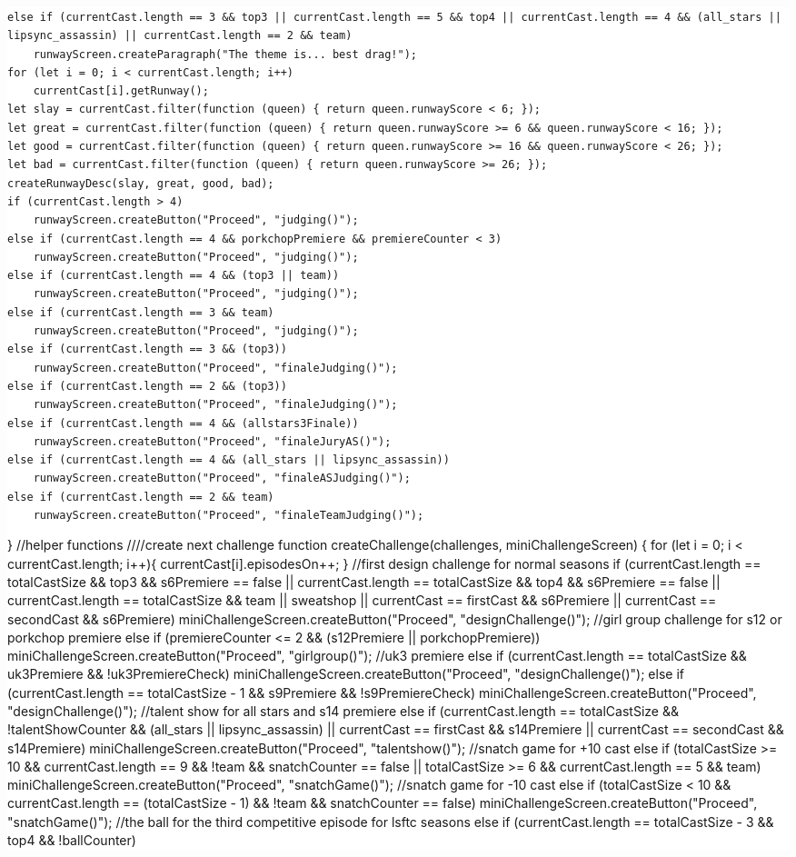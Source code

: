     else if (currentCast.length == 3 && top3 || currentCast.length == 5 && top4 || currentCast.length == 4 && (all_stars || lipsync_assassin) || currentCast.length == 2 && team)
        runwayScreen.createParagraph("The theme is... best drag!");
    for (let i = 0; i < currentCast.length; i++)
        currentCast[i].getRunway();
    let slay = currentCast.filter(function (queen) { return queen.runwayScore < 6; });
    let great = currentCast.filter(function (queen) { return queen.runwayScore >= 6 && queen.runwayScore < 16; });
    let good = currentCast.filter(function (queen) { return queen.runwayScore >= 16 && queen.runwayScore < 26; });
    let bad = currentCast.filter(function (queen) { return queen.runwayScore >= 26; });
    createRunwayDesc(slay, great, good, bad);
    if (currentCast.length > 4)
        runwayScreen.createButton("Proceed", "judging()");
    else if (currentCast.length == 4 && porkchopPremiere && premiereCounter < 3)
        runwayScreen.createButton("Proceed", "judging()");
    else if (currentCast.length == 4 && (top3 || team))
        runwayScreen.createButton("Proceed", "judging()");
    else if (currentCast.length == 3 && team)
        runwayScreen.createButton("Proceed", "judging()");
    else if (currentCast.length == 3 && (top3))
        runwayScreen.createButton("Proceed", "finaleJudging()");
    else if (currentCast.length == 2 && (top3))
        runwayScreen.createButton("Proceed", "finaleJudging()");
    else if (currentCast.length == 4 && (allstars3Finale))
        runwayScreen.createButton("Proceed", "finaleJuryAS()");
    else if (currentCast.length == 4 && (all_stars || lipsync_assassin))
        runwayScreen.createButton("Proceed", "finaleASJudging()");
    else if (currentCast.length == 2 && team)
        runwayScreen.createButton("Proceed", "finaleTeamJudging()");
}
//helper functions
////create next challenge
function createChallenge(challenges, miniChallengeScreen) {
    for (let i = 0; i < currentCast.length; i++){
        currentCast[i].episodesOn++;
    }
    //first design challenge for normal seasons
    if (currentCast.length == totalCastSize && top3 && s6Premiere == false || currentCast.length == totalCastSize && top4 && s6Premiere == false || currentCast.length == totalCastSize && team || sweatshop || currentCast == firstCast && s6Premiere || currentCast == secondCast && s6Premiere)
        miniChallengeScreen.createButton("Proceed", "designChallenge()");
    //girl group challenge for s12 or porkchop premiere
    else if (premiereCounter <= 2 && (s12Premiere || porkchopPremiere))
        miniChallengeScreen.createButton("Proceed", "girlgroup()");
    //uk3 premiere
    else if (currentCast.length == totalCastSize && uk3Premiere && !uk3PremiereCheck)
        miniChallengeScreen.createButton("Proceed", "designChallenge()");
    else if (currentCast.length == totalCastSize - 1 && s9Premiere && !s9PremiereCheck)
        miniChallengeScreen.createButton("Proceed", "designChallenge()");
    //talent show for all stars and s14 premiere
    else if (currentCast.length == totalCastSize && !talentShowCounter && (all_stars || lipsync_assassin) || currentCast == firstCast && s14Premiere || currentCast == secondCast && s14Premiere)
        miniChallengeScreen.createButton("Proceed", "talentshow()");
    //snatch game for +10 cast
    else if (totalCastSize >= 10 && currentCast.length == 9 && !team && snatchCounter == false || totalCastSize >= 6 && currentCast.length == 5 && team)
        miniChallengeScreen.createButton("Proceed", "snatchGame()");
    //snatch game for -10 cast
    else if (totalCastSize < 10 && currentCast.length == (totalCastSize - 1) && !team && snatchCounter == false)
        miniChallengeScreen.createButton("Proceed", "snatchGame()");
    //the ball for the third competitive episode for lsftc seasons
    else if (currentCast.length == totalCastSize - 3 && top4 && !ballCounter)